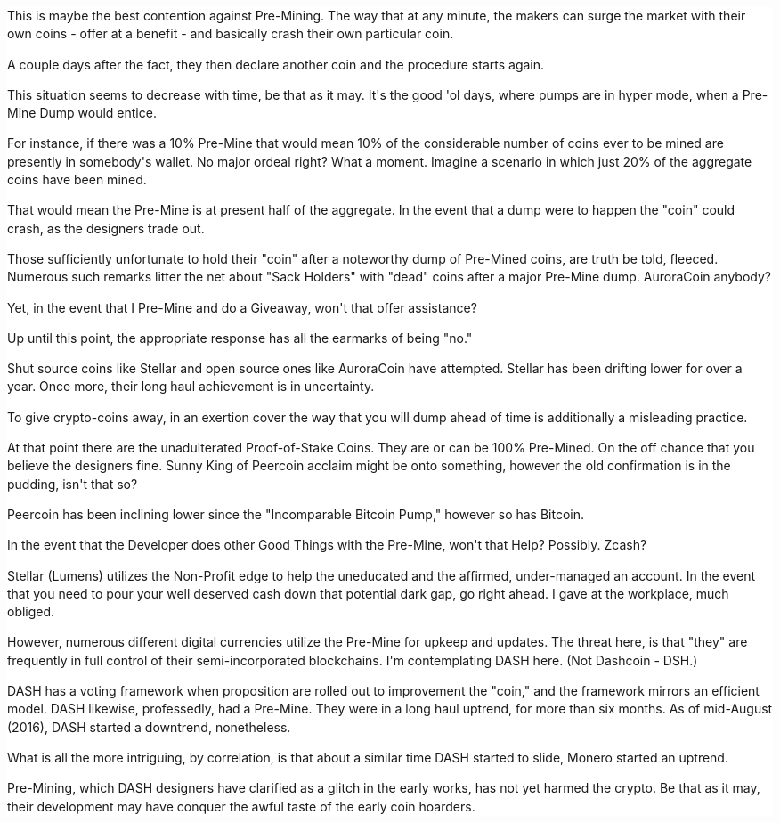 This is maybe the best contention against Pre-Mining. The way that at any minute, the makers can surge the market with their own coins - offer at a benefit - and basically crash their own particular coin.

A couple days after the fact, they then declare another coin and the procedure starts again. 

This situation seems to decrease with time, be that as it may. It's the good 'ol days, where pumps are in hyper mode, when a Pre-Mine Dump would entice. 

For instance, if there was a 10% Pre-Mine that would mean 10% of the considerable number of coins ever to be mined are presently in somebody's wallet. No major ordeal right? What a moment. Imagine a scenario in which just 20% of the aggregate coins have been mined. 

That would mean the Pre-Mine is at present half of the aggregate. In the event that a dump were to happen the "coin" could crash, as the designers trade out. 

Those sufficiently unfortunate to hold their "coin" after a noteworthy dump of Pre-Mined coins, are truth be told, fleeced. Numerous such remarks litter the net about "Sack Holders" with "dead" coins after a major Pre-Mine dump. AuroraCoin anybody? 

Yet, in the event that I <a href="/chinas-dominance-in-bitcoin-mining/">Pre-Mine and do a Giveaway</a>, won't that offer assistance? 

Up until this point, the appropriate response has all the earmarks of being "no." 

Shut source coins like Stellar and open source ones like AuroraCoin have attempted. Stellar has been drifting lower for over a year. Once more, their long haul achievement is in uncertainty. 

To give crypto-coins away, in an exertion cover the way that you will dump ahead of time is additionally a misleading practice. 

At that point there are the unadulterated Proof-of-Stake Coins. They are or can be 100% Pre-Mined. On the off chance that you believe the designers fine. Sunny King of Peercoin acclaim might be onto something, however the old confirmation is in the pudding, isn't that so? 

Peercoin has been inclining lower since the "Incomparable Bitcoin Pump," however so has Bitcoin. 

In the event that the Developer does other Good Things with the Pre-Mine, won't that Help? Possibly. Zcash? 

Stellar (Lumens) utilizes the Non-Profit edge to help the uneducated and the affirmed, under-managed an account. In the event that you need to pour your well deserved cash down that potential dark gap, go right ahead. I gave at the workplace, much obliged. 

However, numerous different digital currencies utilize the Pre-Mine for upkeep and updates. The threat here, is that "they" are frequently in full control of their semi-incorporated blockchains. I'm contemplating DASH here. (Not Dashcoin - DSH.) 

DASH has a voting framework when proposition are rolled out to improvement the "coin," and the framework mirrors an efficient model. DASH likewise, professedly, had a Pre-Mine. They were in a long haul uptrend, for more than six months. As of mid-August (2016), DASH started a downtrend, nonetheless. 

What is all the more intriguing, by correlation, is that about a similar time DASH started to slide, Monero started an uptrend. 

Pre-Mining, which DASH designers have clarified as a glitch in the early works, has not yet harmed the crypto. Be that as it may, their development may have conquer the awful taste of the early coin hoarders. 
